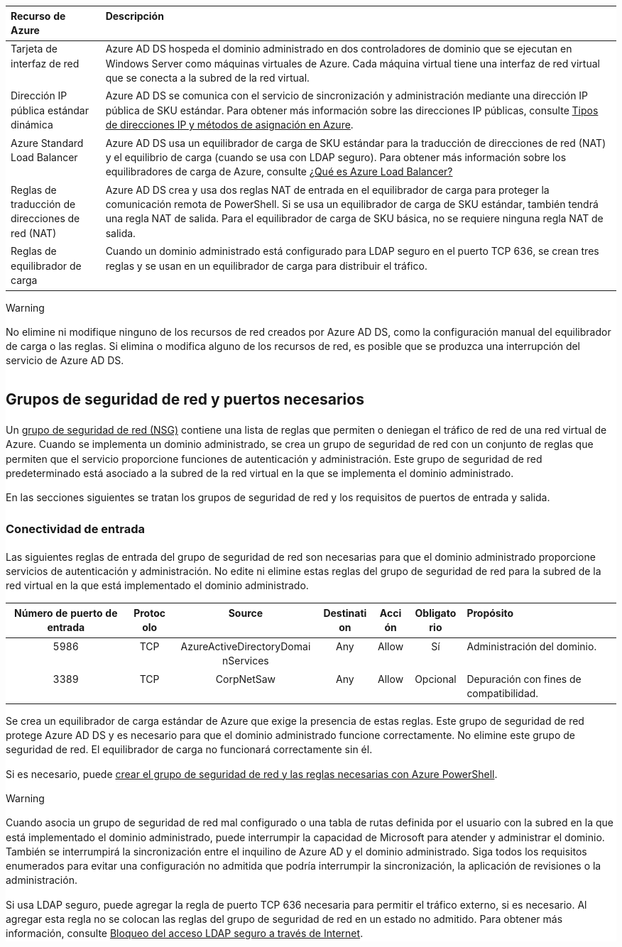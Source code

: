 | Recurso de Azure                          | Descripción |
|:----------------------------------------|:---|
| Tarjeta de interfaz de red                  | Azure AD DS hospeda el dominio administrado en dos controladores de dominio que se ejecutan en Windows Server como máquinas virtuales de Azure. Cada máquina virtual tiene una interfaz de red virtual que se conecta a la subred de la red virtual. |
| Dirección IP pública estándar dinámica      | Azure AD DS se comunica con el servicio de sincronización y administración mediante una dirección IP pública de SKU estándar. Para obtener más información sobre las direcciones IP públicas, consulte [Tipos de direcciones IP y métodos de asignación en Azure](../virtual-network/ip-services/public-ip-addresses.md). |
| Azure Standard Load Balancer            | Azure AD DS usa un equilibrador de carga de SKU estándar para la traducción de direcciones de red (NAT) y el equilibrio de carga (cuando se usa con LDAP seguro). Para obtener más información sobre los equilibradores de carga de Azure, consulte [¿Qué es Azure Load Balancer?](../load-balancer/load-balancer-overview.md) |
| Reglas de traducción de direcciones de red (NAT) | Azure AD DS crea y usa dos reglas NAT de entrada en el equilibrador de carga para proteger la comunicación remota de PowerShell. Si se usa un equilibrador de carga de SKU estándar, también tendrá una regla NAT de salida. Para el equilibrador de carga de SKU básica, no se requiere ninguna regla NAT de salida. |
| Reglas de equilibrador de carga                     | Cuando un dominio administrado está configurado para LDAP seguro en el puerto TCP 636, se crean tres reglas y se usan en un equilibrador de carga para distribuir el tráfico. |

> [!WARNING]
> No elimine ni modifique ninguno de los recursos de red creados por Azure AD DS, como la configuración manual del equilibrador de carga o las reglas. Si elimina o modifica alguno de los recursos de red, es posible que se produzca una interrupción del servicio de Azure AD DS.

## <a name="network-security-groups-and-required-ports"></a>Grupos de seguridad de red y puertos necesarios

Un [grupo de seguridad de red (NSG)](../virtual-network/network-security-groups-overview.md) contiene una lista de reglas que permiten o deniegan el tráfico de red de una red virtual de Azure. Cuando se implementa un dominio administrado, se crea un grupo de seguridad de red con un conjunto de reglas que permiten que el servicio proporcione funciones de autenticación y administración. Este grupo de seguridad de red predeterminado está asociado a la subred de la red virtual en la que se implementa el dominio administrado.

En las secciones siguientes se tratan los grupos de seguridad de red y los requisitos de puertos de entrada y salida.

### <a name="inbound-connectivity"></a>Conectividad de entrada

Las siguientes reglas de entrada del grupo de seguridad de red son necesarias para que el dominio administrado proporcione servicios de autenticación y administración. No edite ni elimine estas reglas del grupo de seguridad de red para la subred de la red virtual en la que está implementado el dominio administrado.

| Número de puerto de entrada | Protocolo | Source                             | Destination | Acción | Obligatorio | Propósito |
|:-----------:|:--------:|:----------------------------------:|:-----------:|:------:|:--------:|:--------|
| 5986        | TCP      | AzureActiveDirectoryDomainServices | Any         | Allow  | Sí      | Administración del dominio. |
| 3389        | TCP      | CorpNetSaw                         | Any         | Allow  | Opcional      | Depuración con fines de compatibilidad. |

Se crea un equilibrador de carga estándar de Azure que exige la presencia de estas reglas. Este grupo de seguridad de red protege Azure AD DS y es necesario para que el dominio administrado funcione correctamente. No elimine este grupo de seguridad de red. El equilibrador de carga no funcionará correctamente sin él.

Si es necesario, puede [crear el grupo de seguridad de red y las reglas necesarias con Azure PowerShell](powershell-create-instance.md#create-a-network-security-group).

> [!WARNING]
> Cuando asocia un grupo de seguridad de red mal configurado o una tabla de rutas definida por el usuario con la subred en la que está implementado el dominio administrado, puede interrumpir la capacidad de Microsoft para atender y administrar el dominio. También se interrumpirá la sincronización entre el inquilino de Azure AD y el dominio administrado. Siga todos los requisitos enumerados para evitar una configuración no admitida que podría interrumpir la sincronización, la aplicación de revisiones o la administración.
>
> Si usa LDAP seguro, puede agregar la regla de puerto TCP 636 necesaria para permitir el tráfico externo, si es necesario. Al agregar esta regla no se colocan las reglas del grupo de seguridad de red en un estado no admitido. Para obtener más información, consulte [Bloqueo del acceso LDAP seguro a través de Internet](tutorial-configure-ldaps.md#lock-down-secure-ldap-access-over-the-internet).
>